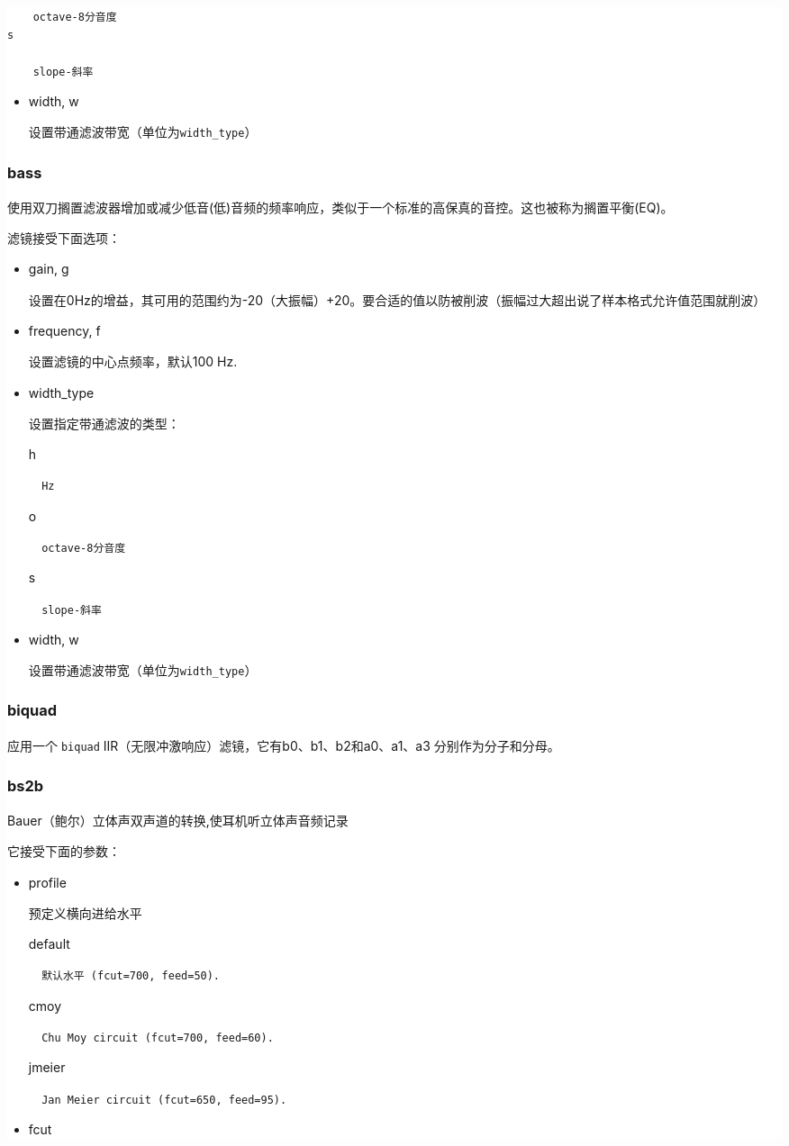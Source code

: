         octave-8分音度
    s

        slope-斜率 

- width, w

    设置带通滤波带宽（单位为`width_type`）

### bass ###
使用双刀搁置滤波器增加或减少低音(低)音频的频率响应，类似于一个标准的高保真的音控。这也被称为搁置平衡(EQ)。

滤镜接受下面选项：

- gain, g

    设置在0Hz的增益，其可用的范围约为-20（大振幅）+20。要合适的值以防被削波（振幅过大超出说了样本格式允许值范围就削波）
- frequency, f

    设置滤镜的中心点频率，默认100 Hz.
- width_type

    设置指定带通滤波的类型：

    h

        Hz 
    o

        octave-8分音度
    s

        slope-斜率 

- width, w

    设置带通滤波带宽（单位为`width_type`）

### biquad ###
应用一个 `biquad` IIR（无限冲激响应）滤镜，它有b0、b1、b2和a0、a1、a3 分别作为分子和分母。

### bs2b ###
Bauer（鲍尔）立体声双声道的转换,使耳机听立体声音频记录

它接受下面的参数：

- profile

    预定义横向进给水平

    default

        默认水平 (fcut=700, feed=50).
    cmoy

        Chu Moy circuit (fcut=700, feed=60).
    jmeier

        Jan Meier circuit (fcut=650, feed=95).
- fcut
